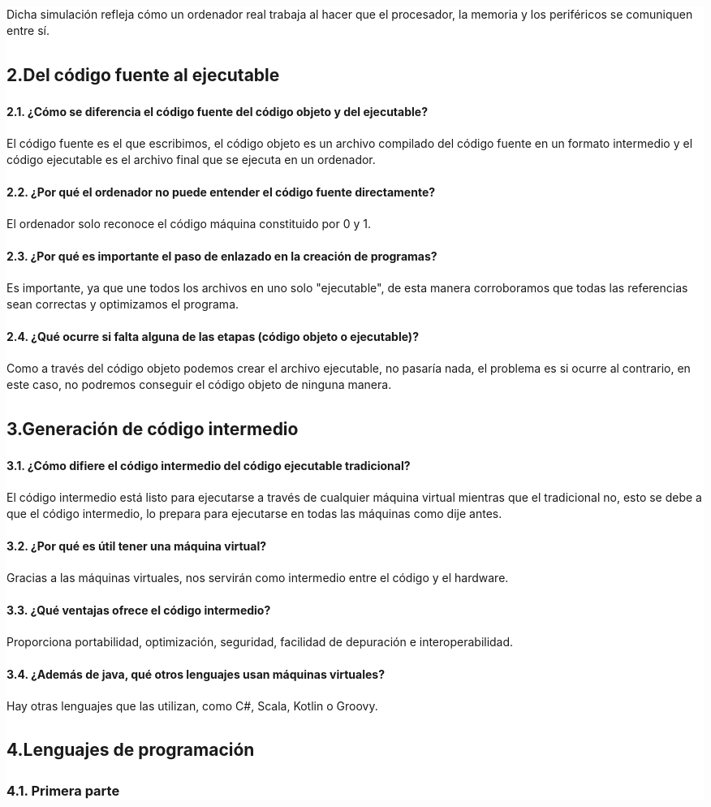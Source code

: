 Dicha simulación refleja cómo un ordenador real trabaja al hacer que el procesador, la memoria y los periféricos se comuniquen entre sí. 

## 2.Del código fuente al ejecutable

#### 2.1. ¿Cómo se diferencia el código fuente del código objeto y del ejecutable?

El código fuente es el  que escribimos, el código objeto es un archivo compilado del código fuente en un formato intermedio y el código ejecutable es el archivo final que se  ejecuta en un ordenador.

#### 2.2. ¿Por qué el ordenador no puede entender el código fuente directamente?

El ordenador solo reconoce el código máquina constituido por 0 y 1.

#### 2.3. ¿Por qué es importante el paso de enlazado en la creación de programas?

Es importante, ya que une todos los archivos en uno solo "ejecutable", de esta manera corroboramos que todas las referencias sean correctas y optimizamos el programa.

#### 2.4. ¿Qué ocurre si falta alguna de las etapas (código objeto o ejecutable)?

Como a través del código objeto podemos crear el archivo ejecutable, no pasaría nada, el problema es si ocurre al contrario, en este caso, no podremos conseguir el código objeto de ninguna manera. 

## 3.Generación de código intermedio

#### 3.1. ¿Cómo difiere el código intermedio del código ejecutable tradicional?

El código intermedio está listo para ejecutarse a través de cualquier máquina virtual mientras que el tradicional no, esto se debe a que el código intermedio, lo prepara para ejecutarse en todas las máquinas como dije antes.

#### 3.2. ¿Por qué es útil tener una máquina virtual?

Gracias a las máquinas virtuales, nos servirán como intermedio entre el código y el hardware.

#### 3.3. ¿Qué ventajas ofrece el código intermedio?

Proporciona portabilidad, optimización, seguridad, facilidad de depuración e interoperabilidad.

#### 3.4. ¿Además de java, qué otros lenguajes usan máquinas virtuales?

Hay otras lenguajes que las utilizan, como C#, Scala, Kotlin o Groovy. 

## 4.Lenguajes de programación

### 4.1. Primera parte
